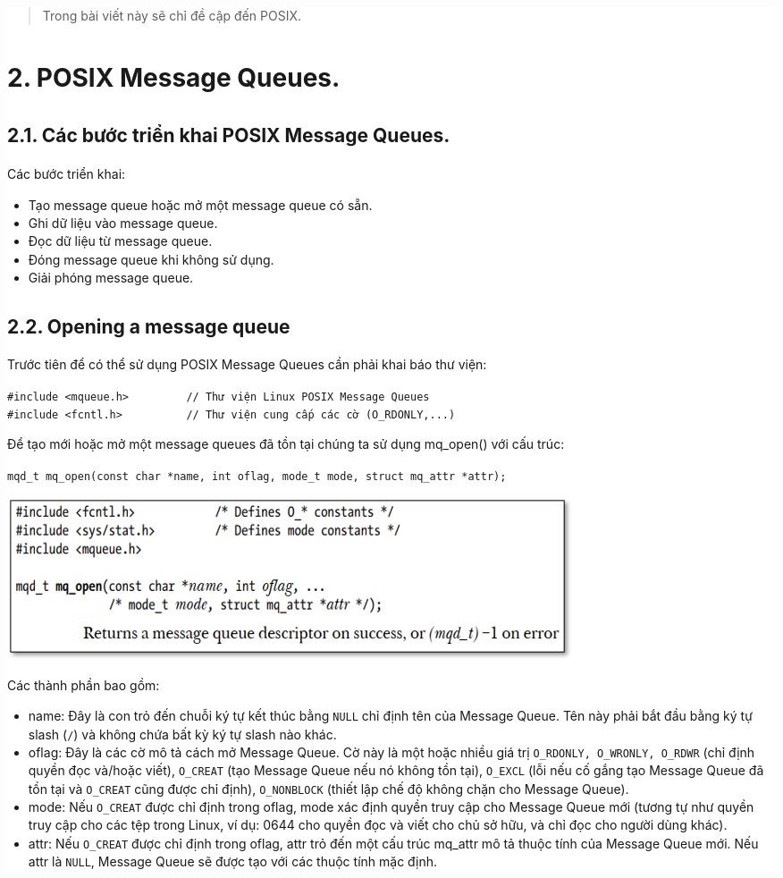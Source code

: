 >Trong bài viết này sẽ chỉ đề cập đến POSIX.

# 2. POSIX Message Queues.

## 2.1. Các bước triển khai POSIX Message Queues.

Các bước triển khai:
- Tạo message queue hoặc mở một message queue có sẵn.
- Ghi dữ liệu vào message queue.
- Đọc dữ liệu từ message queue.
- Đóng message queue khi không sử dụng.
- Giải phóng message queue.

## 2.2. Opening a message queue

Trước tiên để có thể sử dụng POSIX Message Queues cần phải khai báo thư viện:

```
#include <mqueue.h>         // Thư viện Linux POSIX Message Queues
#include <fcntl.h>          // Thư viện cung cấp các cờ (O_RDONLY,...)
```
Để tạo mới hoặc mở một message queues đã tồn tại chúng ta sử dụng mq_open() với cấu trúc:

```
mqd_t mq_open(const char *name, int oflag, mode_t mode, struct mq_attr *attr);
```
![](/assets/img/post/MessageQueue/4.png)

Các thành phần bao gồm:
- name: Đây là con trỏ đến chuỗi ký tự kết thúc bằng `NULL` chỉ định tên của Message Queue. Tên này phải bắt đầu bằng ký tự slash (`/`) và không chứa bất kỳ ký tự slash nào khác.
- oflag: Đây là các cờ mô tả cách mở Message Queue. Cờ này là một hoặc nhiều giá trị `O_RDONLY, O_WRONLY, O_RDWR` (chỉ định quyền đọc và/hoặc viết), `O_CREAT` (tạo Message Queue nếu nó không tồn tại), `O_EXCL` (lỗi nếu cố gắng tạo Message Queue đã tồn tại và `O_CREAT` cũng được chỉ định), `O_NONBLOCK` (thiết lập chế độ không chặn cho Message Queue).
- mode: Nếu `O_CREAT` được chỉ định trong oflag, mode xác định quyền truy cập cho Message Queue mới (tương tự như quyền truy cập cho các tệp trong Linux, ví dụ: 0644 cho quyền đọc và viết cho chủ sở hữu, và chỉ đọc cho người dùng khác).
- attr: Nếu `O_CREAT` được chỉ định trong oflag, attr trỏ đến một cấu trúc mq_attr mô tả thuộc tính của Message Queue mới. Nếu attr là `NULL`, Message Queue sẽ được tạo với các thuộc tính mặc định.
